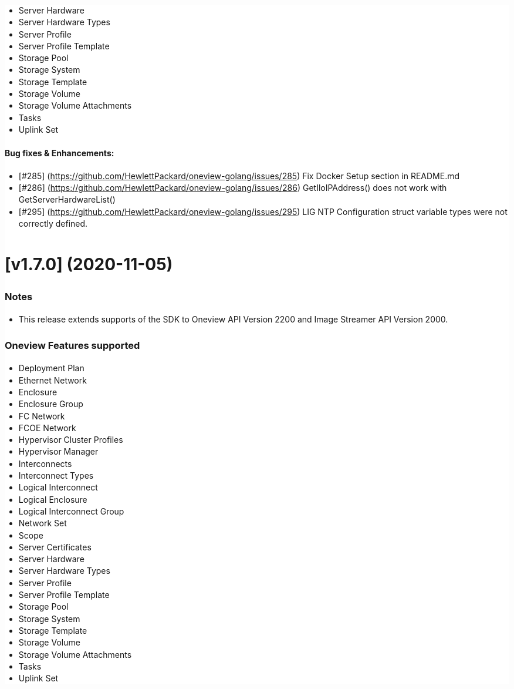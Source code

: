 - Server Hardware
- Server Hardware Types
- Server Profile
- Server Profile Template
- Storage Pool
- Storage System
- Storage Template
- Storage Volume
- Storage Volume Attachments
- Tasks
- Uplink Set

#### Bug fixes & Enhancements:
- [#285] (https://github.com/HewlettPackard/oneview-golang/issues/285) Fix Docker Setup section in README.md
- [#286] (https://github.com/HewlettPackard/oneview-golang/issues/286) GetIloIPAddress() does not work with GetServerHardwareList()
- [#295] (https://github.com/HewlettPackard/oneview-golang/issues/295) LIG NTP Configuration struct variable types were not correctly defined.

# [v1.7.0] (2020-11-05)
### Notes
- This release extends supports of the SDK to Oneview API Version 2200 and Image Streamer API Version 2000.

### Oneview Features supported
- Deployment Plan
- Ethernet Network
- Enclosure
- Enclosure Group
- FC Network
- FCOE Network
- Hypervisor Cluster Profiles
- Hypervisor Manager
- Interconnects
- Interconnect Types
- Logical Interconnect
- Logical Enclosure
- Logical Interconnect Group
- Network Set
- Scope
- Server Certificates
- Server Hardware
- Server Hardware Types
- Server Profile
- Server Profile Template
- Storage Pool
- Storage System
- Storage Template
- Storage Volume
- Storage Volume Attachments
- Tasks
- Uplink Set
